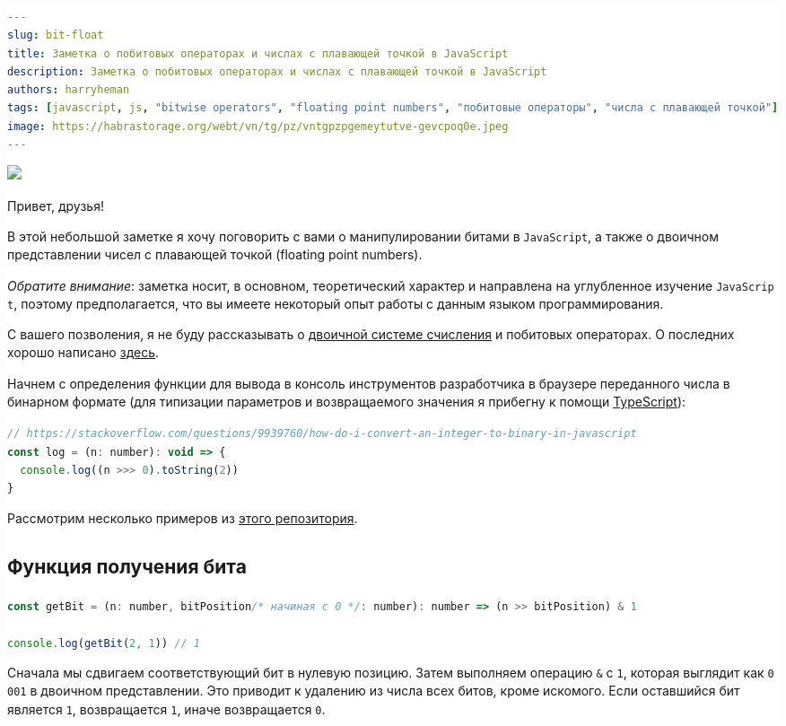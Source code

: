 ```yaml
---
slug: bit-float
title: Заметка о побитовых операторах и числах с плавающей точкой в JavaScript
description: Заметка о побитовых операторах и числах с плавающей точкой в JavaScript
authors: harryheman
tags: [javascript, js, "bitwise operators", "floating point numbers", "побитовые операторы", "числа с плавающей точкой"]
image: https://habrastorage.org/webt/vn/tg/pz/vntgpzpgemeytutve-gevcpoq0e.jpeg
---
```


<img src="https://habrastorage.org/webt/vn/tg/pz/vntgpzpgemeytutve-gevcpoq0e.jpeg" />

Привет, друзья!

В этой небольшой заметке я хочу поговорить с вами о манипулировании битами в `JavaScript`, а также о двоичном представлении чисел с плавающей точкой (floating point numbers).

_Обратите внимание_: заметка носит, в основном, теоретический характер и направлена на углубленное изучение `JavaScript`, поэтому предполагается, что вы имеете некоторый опыт работы с данным языком программирования.

С вашего позволения, я не буду рассказывать о [двоичной системе счисления](https://ru.wikipedia.org/wiki/%D0%94%D0%B2%D0%BE%D0%B8%D1%87%D0%BD%D0%B0%D1%8F_%D1%81%D0%B8%D1%81%D1%82%D0%B5%D0%BC%D0%B0_%D1%81%D1%87%D0%B8%D1%81%D0%BB%D0%B5%D0%BD%D0%B8%D1%8F) и побитовых операторах. О последних хорошо написано [здесь](https://learn.javascript.ru/bitwise-operators).

Начнем с определения функции для вывода в консоль инструментов разработчика в браузере переданного числа в бинарном формате (для типизации параметров и возвращаемого значения я прибегну к помощи [TypeScript](https://www.typescriptlang.org/)):

```javascript
// https://stackoverflow.com/questions/9939760/how-do-i-convert-an-integer-to-binary-in-javascript
const log = (n: number): void => {
  console.log((n >>> 0).toString(2))
}
```



Рассмотрим несколько примеров из [этого репозитория](https://github.com/trekhleb/javascript-algorithms/tree/master/src/algorithms/math/bits).

## Функция получения бита

```javascript
const getBit = (n: number, bitPosition/* начиная с 0 */: number): number => (n >> bitPosition) & 1

console.log(getBit(2, 1)) // 1
```

Сначала мы сдвигаем соответствующий бит в нулевую позицию. Затем выполняем операцию `&` с `1`, которая выглядит как `0001` в двоичном представлении. Это приводит к удалению из числа всех битов, кроме искомого. Если оставшийся бит является `1`, возвращается `1`, иначе возвращается `0`.
